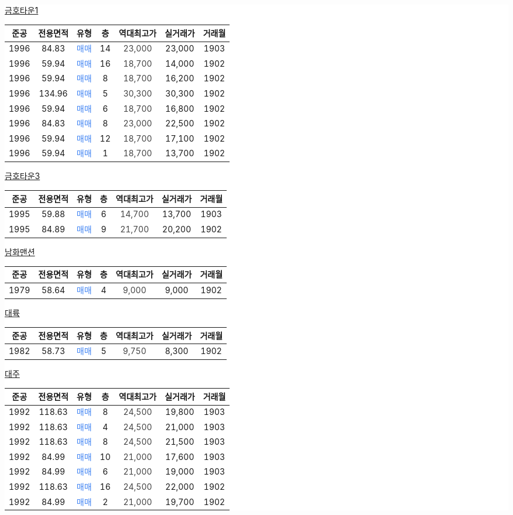 [금호타운1](https://search.naver.com/search.naver?query=%EA%B4%91%EC%A3%BC%EA%B4%91%EC%97%AD%EC%8B%9C+%EC%84%9C%EA%B5%AC+%ED%99%94%EC%A0%95%EB%8F%99+%EA%B8%88%ED%98%B8%ED%83%80%EC%9A%B41)

|준공|전용면적|유형|층|역대최고가|실거래가|거래월|
|:---:|:---:|:---:|:---:|:---:|:---:|:---:|
|1996|84.83|<span style="color:#4285f3">매매</span>|14|<span style="color:#444444">23,000</span>|23,000|1903|
|1996|59.94|<span style="color:#4285f3">매매</span>|16|<span style="color:#444444">18,700</span>|14,000|1902|
|1996|59.94|<span style="color:#4285f3">매매</span>|8|<span style="color:#444444">18,700</span>|16,200|1902|
|1996|134.96|<span style="color:#4285f3">매매</span>|5|<span style="color:#444444">30,300</span>|30,300|1902|
|1996|59.94|<span style="color:#4285f3">매매</span>|6|<span style="color:#444444">18,700</span>|16,800|1902|
|1996|84.83|<span style="color:#4285f3">매매</span>|8|<span style="color:#444444">23,000</span>|22,500|1902|
|1996|59.94|<span style="color:#4285f3">매매</span>|12|<span style="color:#444444">18,700</span>|17,100|1902|
|1996|59.94|<span style="color:#4285f3">매매</span>|1|<span style="color:#444444">18,700</span>|13,700|1902|

[금호타운3](https://search.naver.com/search.naver?query=%EA%B4%91%EC%A3%BC%EA%B4%91%EC%97%AD%EC%8B%9C+%EC%84%9C%EA%B5%AC+%ED%99%94%EC%A0%95%EB%8F%99+%EA%B8%88%ED%98%B8%ED%83%80%EC%9A%B43)

|준공|전용면적|유형|층|역대최고가|실거래가|거래월|
|:---:|:---:|:---:|:---:|:---:|:---:|:---:|
|1995|59.88|<span style="color:#4285f3">매매</span>|6|<span style="color:#444444">14,700</span>|13,700|1903|
|1995|84.89|<span style="color:#4285f3">매매</span>|9|<span style="color:#444444">21,700</span>|20,200|1902|

[남화맨션](https://search.naver.com/search.naver?query=%EA%B4%91%EC%A3%BC%EA%B4%91%EC%97%AD%EC%8B%9C+%EC%84%9C%EA%B5%AC+%ED%99%94%EC%A0%95%EB%8F%99+%EB%82%A8%ED%99%94%EB%A7%A8%EC%85%98)

|준공|전용면적|유형|층|역대최고가|실거래가|거래월|
|:---:|:---:|:---:|:---:|:---:|:---:|:---:|
|1979|58.64|<span style="color:#4285f3">매매</span>|4|<span style="color:#444444">9,000</span>|9,000|1902|

[대륙](https://search.naver.com/search.naver?query=%EA%B4%91%EC%A3%BC%EA%B4%91%EC%97%AD%EC%8B%9C+%EC%84%9C%EA%B5%AC+%ED%99%94%EC%A0%95%EB%8F%99+%EB%8C%80%EB%A5%99)

|준공|전용면적|유형|층|역대최고가|실거래가|거래월|
|:---:|:---:|:---:|:---:|:---:|:---:|:---:|
|1982|58.73|<span style="color:#4285f3">매매</span>|5|<span style="color:#444444">9,750</span>|8,300|1902|

[대주](https://search.naver.com/search.naver?query=%EA%B4%91%EC%A3%BC%EA%B4%91%EC%97%AD%EC%8B%9C+%EC%84%9C%EA%B5%AC+%ED%99%94%EC%A0%95%EB%8F%99+%EB%8C%80%EC%A3%BC)

|준공|전용면적|유형|층|역대최고가|실거래가|거래월|
|:---:|:---:|:---:|:---:|:---:|:---:|:---:|
|1992|118.63|<span style="color:#4285f3">매매</span>|8|<span style="color:#444444">24,500</span>|19,800|1903|
|1992|118.63|<span style="color:#4285f3">매매</span>|4|<span style="color:#444444">24,500</span>|21,000|1903|
|1992|118.63|<span style="color:#4285f3">매매</span>|8|<span style="color:#444444">24,500</span>|21,500|1903|
|1992|84.99|<span style="color:#4285f3">매매</span>|10|<span style="color:#444444">21,000</span>|17,600|1903|
|1992|84.99|<span style="color:#4285f3">매매</span>|6|<span style="color:#444444">21,000</span>|19,000|1903|
|1992|118.63|<span style="color:#4285f3">매매</span>|16|<span style="color:#444444">24,500</span>|22,000|1902|
|1992|84.99|<span style="color:#4285f3">매매</span>|2|<span style="color:#444444">21,000</span>|19,700|1902|
